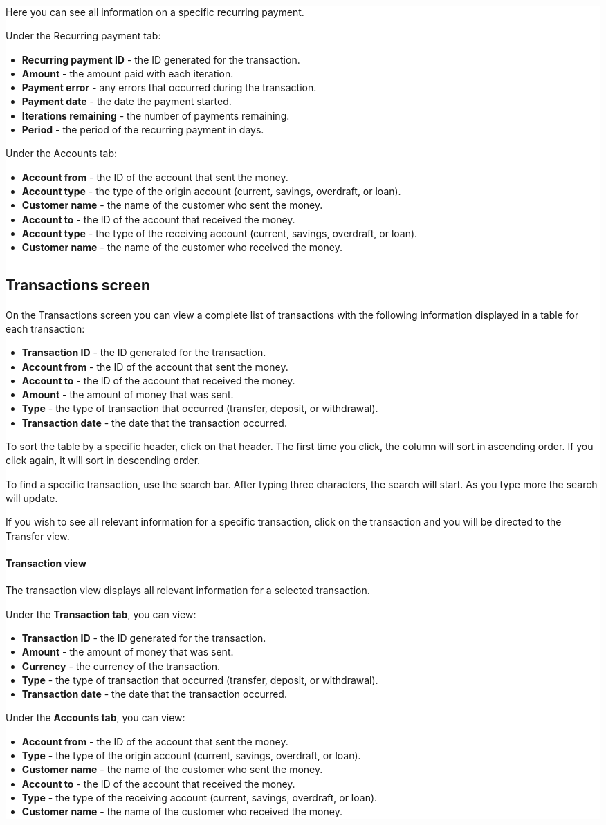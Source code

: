 Here you can see all information on a specific recurring payment.

Under the Recurring payment tab:

* **Recurring payment ID** - the ID generated for the transaction.
* **Amount** - the amount paid with each iteration.
* **Payment error** - any errors that occurred during the transaction.
* **Payment date** - the date the payment started.
* **Iterations remaining** - the number of payments remaining.
* **Period** - the period of the recurring payment in days.

Under the Accounts tab:

* **Account from** - the ID of the account that sent the money.
* **Account type** - the type of the origin account (current, savings, overdraft, or loan).
* **Customer name** - the name of the customer who sent the money.
* **Account to** - the ID of the account that received the money.
* **Account type** - the type of the receiving account (current, savings, overdraft, or loan).
* **Customer name** - the name of the customer who received the money.

## Transactions screen

On the Transactions screen you can view a complete list of transactions with the following information displayed in a table for each transaction:

* **Transaction ID** - the ID generated for the transaction.
* **Account from** - the ID of the account that sent the money.
* **Account to** - the ID of the account that received the money.
* **Amount** - the amount of money that was sent.
* **Type** - the type of transaction that occurred (transfer, deposit, or withdrawal).
* **Transaction date** - the date that the transaction occurred.

To sort the table by a specific header, click on that header. The first time you click, the column will sort in ascending order. If you click again, it will sort in descending order.

To find a specific transaction, use the search bar. After typing three characters, the search will start. As you type more the search will update.

If you wish to see all relevant information for a specific transaction, click on the transaction and you will be directed to the Transfer view.

#### Transaction view

The transaction view displays all relevant information for a selected transaction.

Under the **Transaction tab**, you can view:

* **Transaction ID** - the ID generated for the transaction.
* **Amount** - the amount of money that was sent.
* **Currency** - the currency of the transaction.
* **Type** - the type of transaction that occurred (transfer, deposit, or withdrawal).
* **Transaction date** - the date that the transaction occurred.

Under the **Accounts tab**, you can view:

* **Account from** - the ID of the account that sent the money.
* **Type** - the type of the origin account (current, savings, overdraft, or loan).
* **Customer name** - the name of the customer who sent the money.
* **Account to** - the ID of the account that received the money.
* **Type** - the type of the receiving account (current, savings, overdraft, or loan).
* **Customer name** - the name of the customer who received the money.
